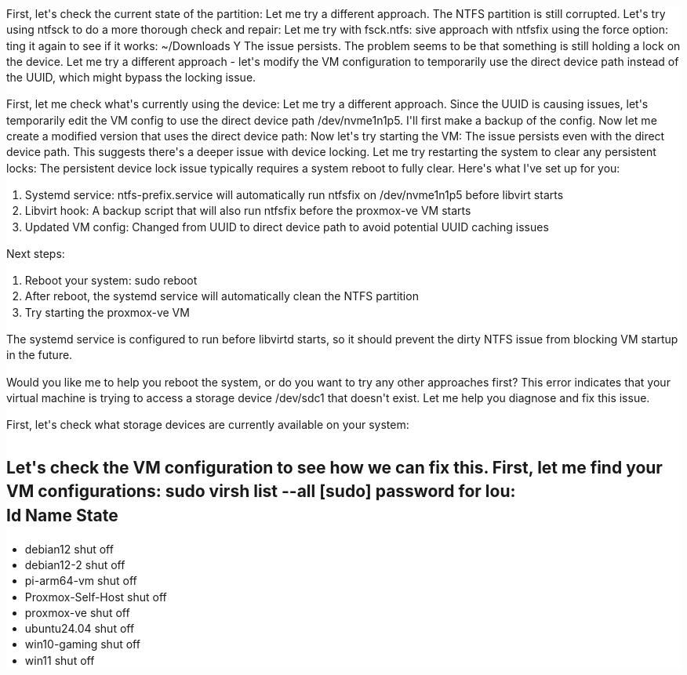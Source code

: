 First, let's check the current state of the partition:
Let me try a different approach. The NTFS partition is still corrupted. Let's try using ntfsck to do a more thorough check and repair:
Let me try with fsck.ntfs:
sive approach with ntfsfix using the force option:
ting it again to see if it works:
~/Downloads
Y
The issue persists. The problem seems to be that something is still holding a lock on the device. Let me try a different approach - let's modify the VM configuration to temporarily use the direct device path instead of the UUID, which might bypass the locking issue.

First, let me check what's currently using the device:
Let me try a different approach. Since the UUID is causing issues, let's temporarily edit the VM config to use the direct device path /dev/nvme1n1p5. I'll first make a backup of the config.
Now let me create a modified version that uses the direct device path:
Now let's try starting the VM:
The issue persists even with the direct device path. This suggests there's a deeper issue with device locking. Let me try restarting the system to clear any persistent locks:
The persistent device lock issue typically requires a system reboot to fully clear. Here's what I've set up for you:

1. Systemd service: ntfs-prefix.service will automatically run ntfsfix on /dev/nvme1n1p5 before libvirt starts
2. Libvirt hook: A backup script that will also run ntfsfix before the proxmox-ve VM starts
3. Updated VM config: Changed from UUID to direct device path to avoid potential UUID caching issues

Next steps:
1. Reboot your system: sudo reboot
2. After reboot, the systemd service will automatically clean the NTFS partition
3. Try starting the proxmox-ve VM

The systemd service is configured to run before libvirtd starts, so it should prevent the dirty NTFS issue from blocking VM startup in the future.

Would you like me to help you reboot the system, or do you want to try any other approaches first?
This error indicates that your virtual machine is trying to access a storage device /dev/sdc1 that doesn't exist. Let me help you diagnose and fix this issue.

First, let's check what storage devices are currently available on your system:


Let's check the VM configuration to see how we can fix this. First, let me find your VM configurations:
sudo virsh list --all
[sudo] password for lou:    
 Id   Name                State
------------------------------------
 -    debian12            shut off
 -    debian12-2          shut off
 -    pi-arm64-vm         shut off
 -    Proxmox-Self-Host   shut off
 -    proxmox-ve          shut off
 -    ubuntu24.04         shut off
 -    win10-gaming        shut off
 -    win11               shut off
